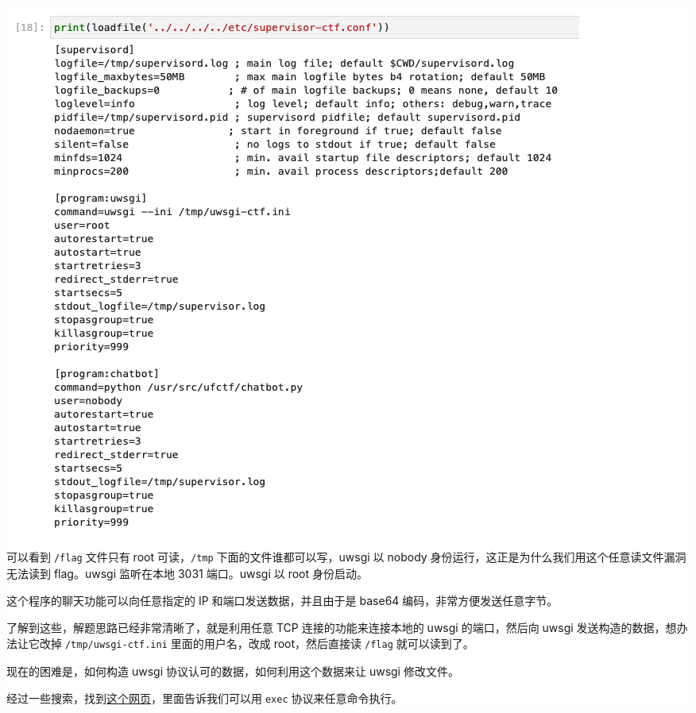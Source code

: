 ![](assets/2021-11-21-12-31-01.png)

可以看到 `/flag` 文件只有 root 可读，`/tmp` 下面的文件谁都可以写，uwsgi 以 nobody 身份运行，这正是为什么我们用这个任意读文件漏洞无法读到 flag。uwsgi 监听在本地 3031 端口。uwsgi 以 root 身份启动。

这个程序的聊天功能可以向任意指定的 IP 和端口发送数据，并且由于是 base64 编码，非常方便发送任意字节。

了解到这些，解题思路已经非常清晰了，就是利用任意 TCP 连接的功能来连接本地的 uwsgi 的端口，然后向 uwsgi 发送构造的数据，想办法让它改掉 `/tmp/uwsgi-ctf.ini` 里面的用户名，改成 root，然后直接读 `/flag` 就可以读到了。

现在的困难是，如何构造 uwsgi 协议认可的数据，如何利用这个数据来让 uwsgi 修改文件。

经过一些搜索，找到[这个网页](https://github.com/wofeiwo/webcgi-exploits/blob/master/python/uwsgi-rce-zh.md)，里面告诉我们可以用 `exec` 协议来任意命令执行。

